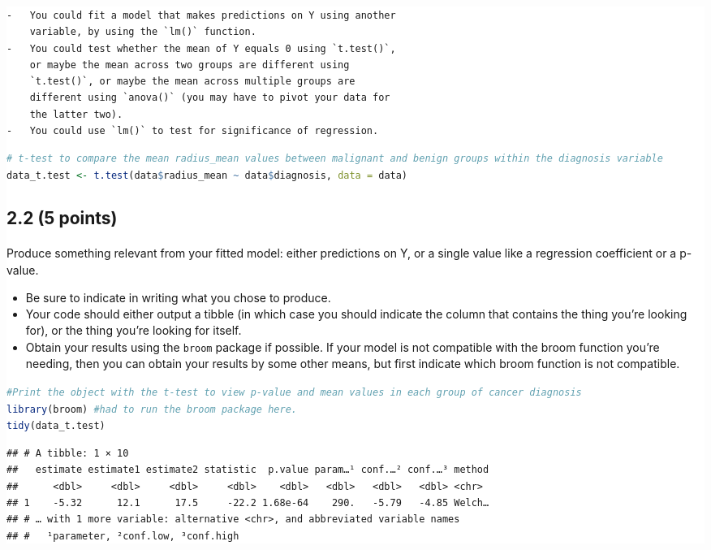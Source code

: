     -   You could fit a model that makes predictions on Y using another
        variable, by using the `lm()` function.
    -   You could test whether the mean of Y equals 0 using `t.test()`,
        or maybe the mean across two groups are different using
        `t.test()`, or maybe the mean across multiple groups are
        different using `anova()` (you may have to pivot your data for
        the latter two).
    -   You could use `lm()` to test for significance of regression.



``` r
# t-test to compare the mean radius_mean values between malignant and benign groups within the diagnosis variable
data_t.test <- t.test(data$radius_mean ~ data$diagnosis, data = data)
```



## 2.2 (5 points)

Produce something relevant from your fitted model: either predictions on
Y, or a single value like a regression coefficient or a p-value.

-   Be sure to indicate in writing what you chose to produce.
-   Your code should either output a tibble (in which case you should
    indicate the column that contains the thing you’re looking for), or
    the thing you’re looking for itself.
-   Obtain your results using the `broom` package if possible. If your
    model is not compatible with the broom function you’re needing, then
    you can obtain your results by some other means, but first indicate
    which broom function is not compatible.



``` r
#Print the object with the t-test to view p-value and mean values in each group of cancer diagnosis
library(broom) #had to run the broom package here. 
tidy(data_t.test)
```

    ## # A tibble: 1 × 10
    ##   estimate estimate1 estimate2 statistic  p.value param…¹ conf.…² conf.…³ method
    ##      <dbl>     <dbl>     <dbl>     <dbl>    <dbl>   <dbl>   <dbl>   <dbl> <chr> 
    ## 1    -5.32      12.1      17.5     -22.2 1.68e-64    290.   -5.79   -4.85 Welch…
    ## # … with 1 more variable: alternative <chr>, and abbreviated variable names
    ## #   ¹​parameter, ²​conf.low, ³​conf.high
